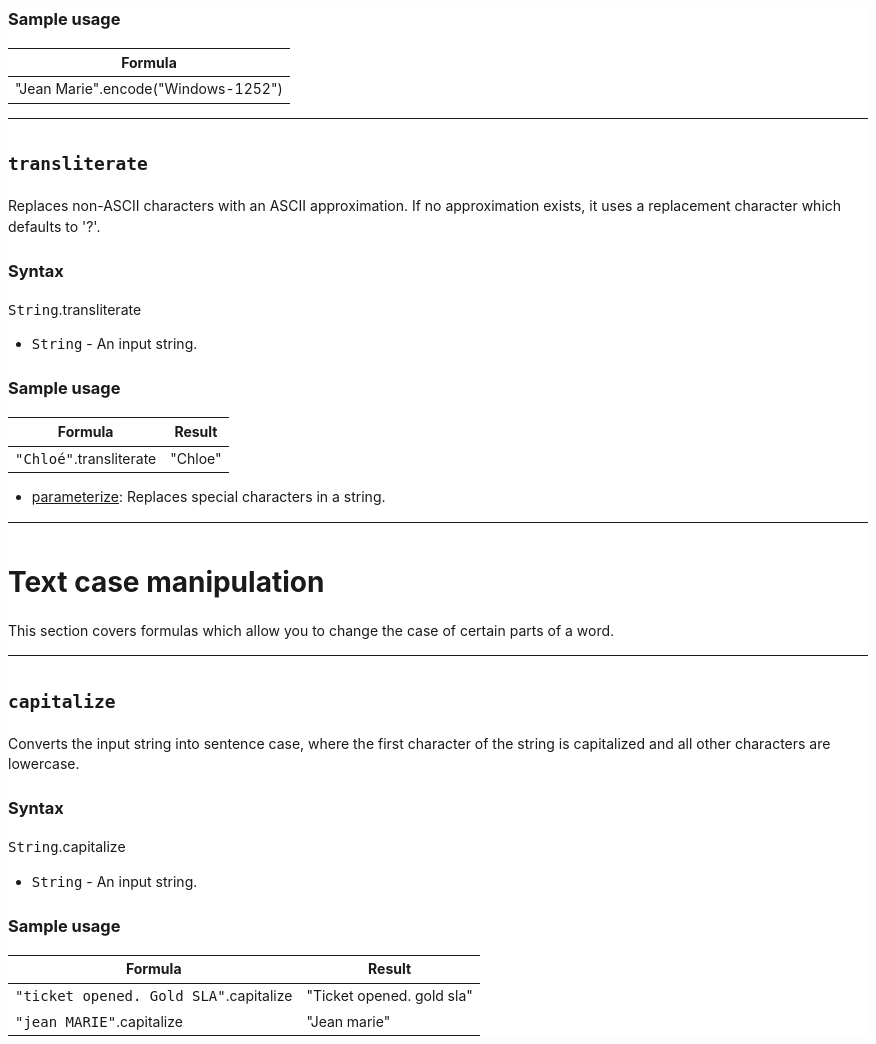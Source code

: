 ### Sample usage

| Formula                   |
| ------------------------- |
| "Jean Marie".encode("Windows-1252") |

---

## `transliterate`

Replaces non-ASCII characters with an ASCII approximation. If no approximation exists, it uses a replacement character which defaults to '?'.

### Syntax

<kbd>String</kbd>.transliterate

- <kbd>String</kbd> - An input string.

### Sample usage

| Formula                   | Result  |
| ------------------------- | ------- |
| <kbd>"Chloé"</kbd>.transliterate     | "Chloe"   |

- [parameterize](/formulas/string-formulas.md#parameterize): Replaces special characters in a string.

---

# Text case manipulation

This section covers formulas which allow you to change the case of certain parts of a word.

------

## `capitalize`

Converts the input string into sentence case, where the first character of the string is capitalized and all other characters are lowercase.

### Syntax

<kbd>String</kbd>.capitalize

- <kbd>String</kbd> - An input string.

### Sample usage

| Formula                                | Result                    |
| -------------------------------------- | ------------------------- |
| <kbd>"ticket opened. Gold SLA"</kbd>.capitalize | "Ticket opened. gold sla" |
| <kbd>"jean MARIE"</kbd>.capitalize              | "Jean marie"              |
